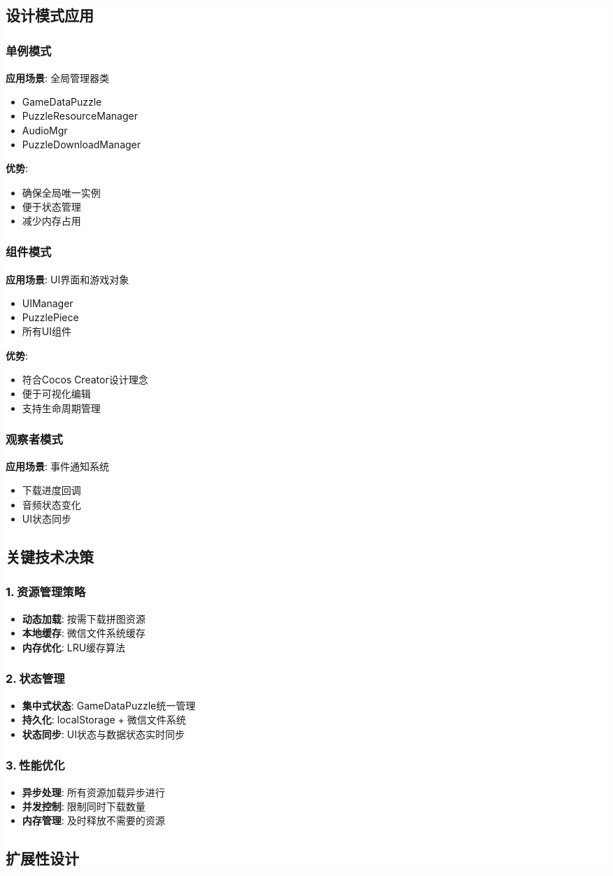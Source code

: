## 设计模式应用

### 单例模式
**应用场景**: 全局管理器类
- GameDataPuzzle
- PuzzleResourceManager
- AudioMgr
- PuzzleDownloadManager

**优势**:
- 确保全局唯一实例
- 便于状态管理
- 减少内存占用

### 组件模式
**应用场景**: UI界面和游戏对象
- UIManager
- PuzzlePiece
- 所有UI组件

**优势**:
- 符合Cocos Creator设计理念
- 便于可视化编辑
- 支持生命周期管理

### 观察者模式
**应用场景**: 事件通知系统
- 下载进度回调
- 音频状态变化
- UI状态同步

## 关键技术决策

### 1. 资源管理策略
- **动态加载**: 按需下载拼图资源
- **本地缓存**: 微信文件系统缓存
- **内存优化**: LRU缓存算法

### 2. 状态管理
- **集中式状态**: GameDataPuzzle统一管理
- **持久化**: localStorage + 微信文件系统
- **状态同步**: UI状态与数据状态实时同步

### 3. 性能优化
- **异步处理**: 所有资源加载异步进行
- **并发控制**: 限制同时下载数量
- **内存管理**: 及时释放不需要的资源

## 扩展性设计
